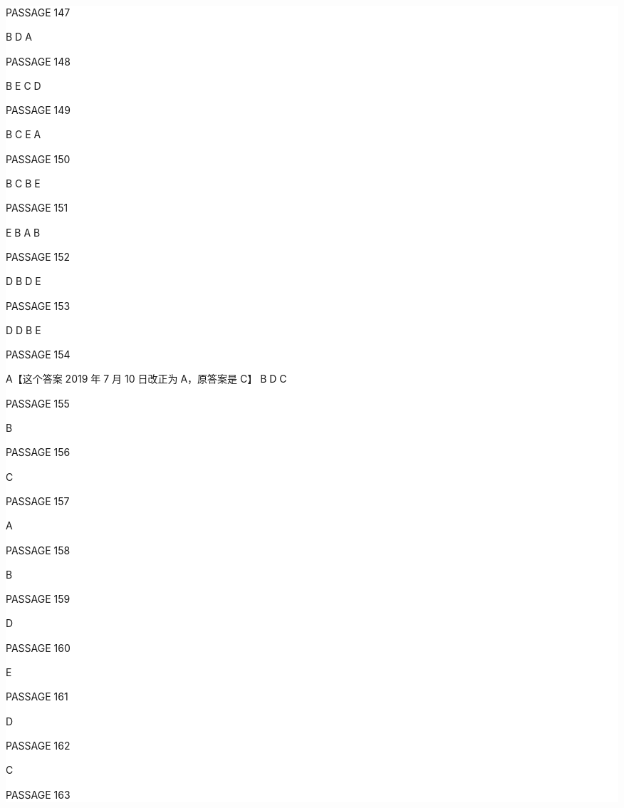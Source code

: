 PASSAGE 147

B  D  A

PASSAGE 148

B  E  C  D

PASSAGE 149

B  C  E  A

PASSAGE 150

B  C  B  E

PASSAGE 151

E  B  A  B

PASSAGE 152

D  B  D  E

PASSAGE 153

D  D  B  E

PASSAGE 154

A【这个答案 2019 年 7 月 10 日改正为 A，原答案是 C】  B  D  C

PASSAGE 155

B

PASSAGE 156

C

PASSAGE 157

A

PASSAGE 158

B

PASSAGE 159

D

PASSAGE 160

E

PASSAGE 161

D

PASSAGE 162

C

PASSAGE 163
